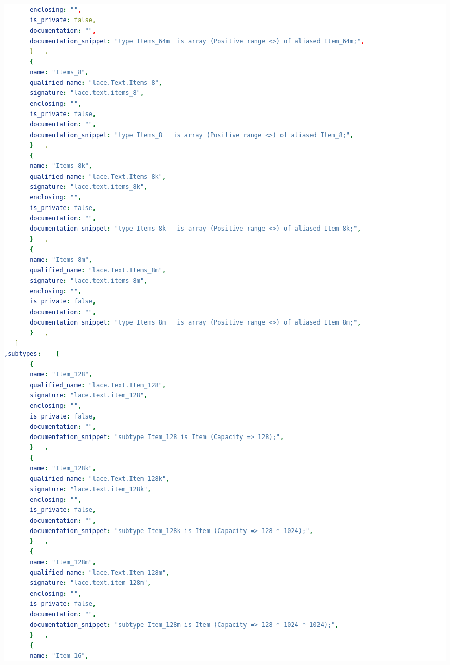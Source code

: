 ```yaml
       enclosing: "",
       is_private: false,
       documentation: "",
       documentation_snippet: "type Items_64m  is array (Positive range <>) of aliased Item_64m;",
       }   ,
       {
       name: "Items_8",
       qualified_name: "lace.Text.Items_8",
       signature: "lace.text.items_8",
       enclosing: "",
       is_private: false,
       documentation: "",
       documentation_snippet: "type Items_8   is array (Positive range <>) of aliased Item_8;",
       }   ,
       {
       name: "Items_8k",
       qualified_name: "lace.Text.Items_8k",
       signature: "lace.text.items_8k",
       enclosing: "",
       is_private: false,
       documentation: "",
       documentation_snippet: "type Items_8k   is array (Positive range <>) of aliased Item_8k;",
       }   ,
       {
       name: "Items_8m",
       qualified_name: "lace.Text.Items_8m",
       signature: "lace.text.items_8m",
       enclosing: "",
       is_private: false,
       documentation: "",
       documentation_snippet: "type Items_8m   is array (Positive range <>) of aliased Item_8m;",
       }   ,
   ]
,subtypes:    [
       {
       name: "Item_128",
       qualified_name: "lace.Text.Item_128",
       signature: "lace.text.item_128",
       enclosing: "",
       is_private: false,
       documentation: "",
       documentation_snippet: "subtype Item_128 is Item (Capacity => 128);",
       }   ,
       {
       name: "Item_128k",
       qualified_name: "lace.Text.Item_128k",
       signature: "lace.text.item_128k",
       enclosing: "",
       is_private: false,
       documentation: "",
       documentation_snippet: "subtype Item_128k is Item (Capacity => 128 * 1024);",
       }   ,
       {
       name: "Item_128m",
       qualified_name: "lace.Text.Item_128m",
       signature: "lace.text.item_128m",
       enclosing: "",
       is_private: false,
       documentation: "",
       documentation_snippet: "subtype Item_128m is Item (Capacity => 128 * 1024 * 1024);",
       }   ,
       {
       name: "Item_16",
```